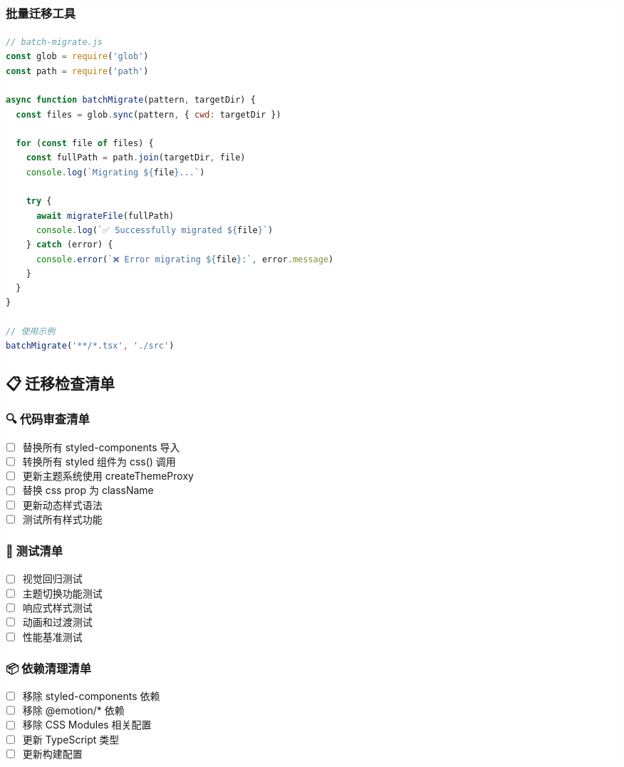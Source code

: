 ### 批量迁移工具

```javascript
// batch-migrate.js
const glob = require('glob')
const path = require('path')

async function batchMigrate(pattern, targetDir) {
  const files = glob.sync(pattern, { cwd: targetDir })
  
  for (const file of files) {
    const fullPath = path.join(targetDir, file)
    console.log(`Migrating ${file}...`)
    
    try {
      await migrateFile(fullPath)
      console.log(`✅ Successfully migrated ${file}`)
    } catch (error) {
      console.error(`❌ Error migrating ${file}:`, error.message)
    }
  }
}

// 使用示例
batchMigrate('**/*.tsx', './src')
```

## 📋 迁移检查清单

### 🔍 代码审查清单

- [ ] 替换所有 styled-components 导入
- [ ] 转换所有 styled 组件为 css() 调用
- [ ] 更新主题系统使用 createThemeProxy
- [ ] 替换 css prop 为 className
- [ ] 更新动态样式语法
- [ ] 测试所有样式功能

### 🧪 测试清单

- [ ] 视觉回归测试
- [ ] 主题切换功能测试
- [ ] 响应式样式测试
- [ ] 动画和过渡测试
- [ ] 性能基准测试

### 📦 依赖清理清单

- [ ] 移除 styled-components 依赖
- [ ] 移除 @emotion/* 依赖
- [ ] 移除 CSS Modules 相关配置
- [ ] 更新 TypeScript 类型
- [ ] 更新构建配置
